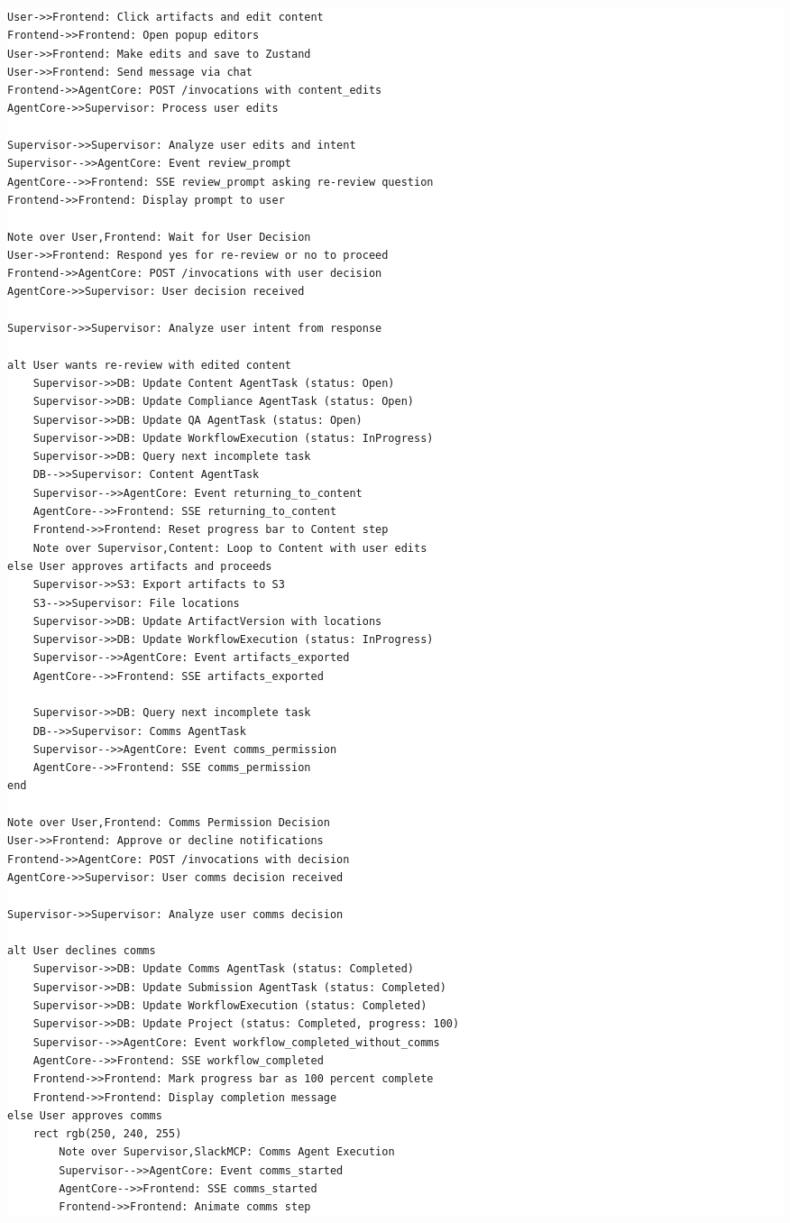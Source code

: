     User->>Frontend: Click artifacts and edit content
    Frontend->>Frontend: Open popup editors
    User->>Frontend: Make edits and save to Zustand
    User->>Frontend: Send message via chat
    Frontend->>AgentCore: POST /invocations with content_edits
    AgentCore->>Supervisor: Process user edits
    
    Supervisor->>Supervisor: Analyze user edits and intent
    Supervisor-->>AgentCore: Event review_prompt
    AgentCore-->>Frontend: SSE review_prompt asking re-review question
    Frontend->>Frontend: Display prompt to user
    
    Note over User,Frontend: Wait for User Decision
    User->>Frontend: Respond yes for re-review or no to proceed
    Frontend->>AgentCore: POST /invocations with user decision
    AgentCore->>Supervisor: User decision received
    
    Supervisor->>Supervisor: Analyze user intent from response
    
    alt User wants re-review with edited content
        Supervisor->>DB: Update Content AgentTask (status: Open)
        Supervisor->>DB: Update Compliance AgentTask (status: Open)
        Supervisor->>DB: Update QA AgentTask (status: Open)
        Supervisor->>DB: Update WorkflowExecution (status: InProgress)
        Supervisor->>DB: Query next incomplete task
        DB-->>Supervisor: Content AgentTask
        Supervisor-->>AgentCore: Event returning_to_content
        AgentCore-->>Frontend: SSE returning_to_content
        Frontend->>Frontend: Reset progress bar to Content step
        Note over Supervisor,Content: Loop to Content with user edits
    else User approves artifacts and proceeds
        Supervisor->>S3: Export artifacts to S3
        S3-->>Supervisor: File locations
        Supervisor->>DB: Update ArtifactVersion with locations
        Supervisor->>DB: Update WorkflowExecution (status: InProgress)
        Supervisor-->>AgentCore: Event artifacts_exported
        AgentCore-->>Frontend: SSE artifacts_exported
        
        Supervisor->>DB: Query next incomplete task
        DB-->>Supervisor: Comms AgentTask
        Supervisor-->>AgentCore: Event comms_permission
        AgentCore-->>Frontend: SSE comms_permission
    end
    
    Note over User,Frontend: Comms Permission Decision
    User->>Frontend: Approve or decline notifications
    Frontend->>AgentCore: POST /invocations with decision
    AgentCore->>Supervisor: User comms decision received
    
    Supervisor->>Supervisor: Analyze user comms decision
    
    alt User declines comms
        Supervisor->>DB: Update Comms AgentTask (status: Completed)
        Supervisor->>DB: Update Submission AgentTask (status: Completed)
        Supervisor->>DB: Update WorkflowExecution (status: Completed)
        Supervisor->>DB: Update Project (status: Completed, progress: 100)
        Supervisor-->>AgentCore: Event workflow_completed_without_comms
        AgentCore-->>Frontend: SSE workflow_completed
        Frontend->>Frontend: Mark progress bar as 100 percent complete
        Frontend->>Frontend: Display completion message
    else User approves comms
        rect rgb(250, 240, 255)
            Note over Supervisor,SlackMCP: Comms Agent Execution
            Supervisor-->>AgentCore: Event comms_started
            AgentCore-->>Frontend: SSE comms_started
            Frontend->>Frontend: Animate comms step
            